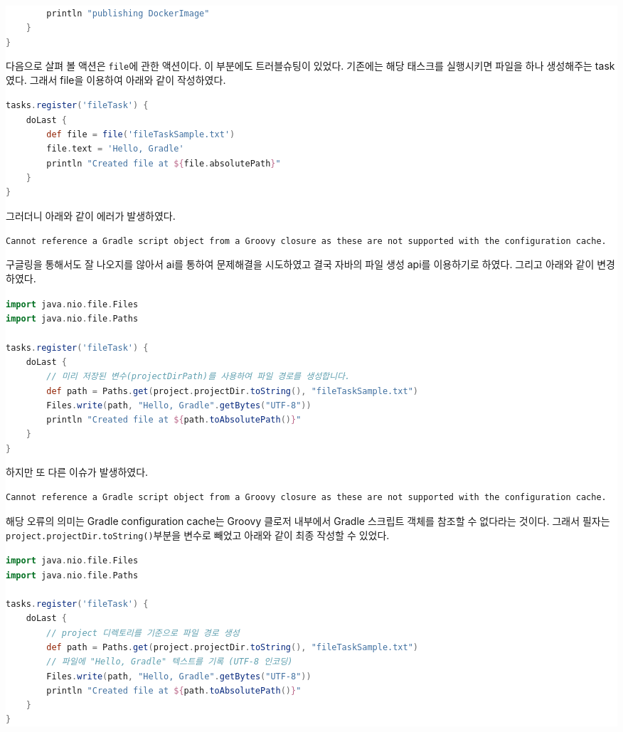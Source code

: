 ``` groovy
        println "publishing DockerImage"
    }
}
```

다음으로 살펴 볼 액션은 `file`에 관한 액션이다. 이 부분에도 트러블슈팅이 있었다. 기존에는 해당 태스크를 실행시키면 파일을 하나 생성해주는 task였다. 그래서 file을 이용하여 아래와 같이 작성하였다.

``` groovy
tasks.register('fileTask') {
    doLast {
        def file = file('fileTaskSample.txt')
        file.text = 'Hello, Gradle'
        println "Created file at ${file.absolutePath}"
    }
}
```

그러더니 아래와 같이 에러가 발생하였다.

``` bash
Cannot reference a Gradle script object from a Groovy closure as these are not supported with the configuration cache.
```

구글링을 통해서도 잘 나오지를 않아서 ai를 통하여 문제해결을 시도하였고 결국 자바의 파일 생성 api를 이용하기로 하였다. 그리고 아래와 같이 변경하였다.

``` groovy
import java.nio.file.Files
import java.nio.file.Paths

tasks.register('fileTask') {
    doLast {
        // 미리 저장된 변수(projectDirPath)를 사용하여 파일 경로를 생성합니다.
        def path = Paths.get(project.projectDir.toString(), "fileTaskSample.txt")
        Files.write(path, "Hello, Gradle".getBytes("UTF-8"))
        println "Created file at ${path.toAbsolutePath()}"
    }
}
```

하지만 또 다른 이슈가 발생하였다.

``` bash
Cannot reference a Gradle script object from a Groovy closure as these are not supported with the configuration cache.
```

해당 오류의 의미는 Gradle configuration cache는 Groovy 클로저 내부에서 Gradle 스크립트 객체를 참조할 수 없다라는 것이다. 그래서 필자는 `project.projectDir.toString()`부분을 변수로 빼었고 아래와 같이 최종 작성할 수 있었다.

``` groovy
import java.nio.file.Files
import java.nio.file.Paths

tasks.register('fileTask') {
    doLast {
        // project 디렉토리를 기준으로 파일 경로 생성
        def path = Paths.get(project.projectDir.toString(), "fileTaskSample.txt")
        // 파일에 "Hello, Gradle" 텍스트를 기록 (UTF-8 인코딩)
        Files.write(path, "Hello, Gradle".getBytes("UTF-8"))
        println "Created file at ${path.toAbsolutePath()}"
    }
}
```
